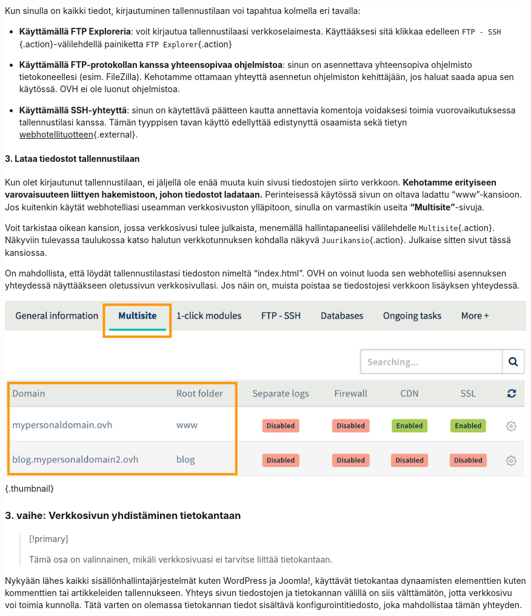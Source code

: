 Kun sinulla on kaikki tiedot, kirjautuminen tallennustilaan voi tapahtua kolmella eri tavalla:

- **Käyttämällä FTP Exploreria**: voit kirjautua tallennustilaasi verkkoselaimesta. Käyttääksesi sitä klikkaa edelleen `FTP - SSH`{.action}-välilehdellä painiketta `FTP Explorer`{.action}

- **Käyttämällä FTP-protokollan kanssa yhteensopivaa ohjelmistoa**: sinun on asennettava yhteensopiva ohjelmisto tietokoneellesi (esim. FileZilla). Kehotamme ottamaan yhteyttä asennetun ohjelmiston kehittäjään, jos haluat saada apua sen käytössä. OVH ei ole luonut ohjelmistoa.

- **Käyttämällä SSH-yhteyttä**: sinun on käytettävä päätteen kautta annettavia komentoja voidaksesi toimia vuorovaikutuksessa tallennustilasi kanssa. Tämän tyyppisen tavan käyttö edellyttää edistynyttä osaamista sekä tietyn [webhotellituotteen](https://www.ovh-hosting.fi/webhotelli/){.external}.

#### 3. Lataa tiedostot tallennustilaan

Kun olet kirjautunut tallennustilaan, ei jäljellä ole enää muuta kuin sivusi tiedostojen siirto verkkoon. **Kehotamme erityiseen varovaisuuteen liittyen hakemistoon, johon tiedostot ladataan.** Perinteisessä käytössä sivun on oltava ladattu “www”-kansioon. Jos kuitenkin käytät webhotelliasi useamman verkkosivuston ylläpitoon, sinulla on varmastikin useita **“Multisite”**-sivuja.

Voit tarkistaa oikean kansion, jossa verkkosivusi tulee julkaista, menemällä hallintapaneelisi välilehdelle `Multisite`{.action}. Näkyviin tulevassa taulukossa katso halutun verkkotunnuksen kohdalla näkyvä `Juurikansio`{.action}. Julkaise sitten sivut tässä kansiossa.

On mahdollista, että löydät tallennustilastasi tiedoston nimeltä “index.html”. OVH on voinut luoda sen webhotellisi asennuksen yhteydessä näyttääkseen oletussivun verkkosivullasi. Jos näin on, muista poistaa se tiedostojesi verkkoon lisäyksen yhteydessä.

![siteinstallation](images/get-website-online-step2.png){.thumbnail}

### 3. vaihe: Verkkosivun yhdistäminen tietokantaan

> [!primary]
>
> Tämä osa on valinnainen, mikäli verkkosivuasi ei tarvitse liittää tietokantaan.
>

Nykyään lähes kaikki sisällönhallintajärjestelmät kuten WordPress ja Joomla!, käyttävät tietokantaa dynaamisten elementtien kuten kommenttien tai artikkeleiden tallennukseen. Yhteys sivun tiedostojen ja tietokannan välillä on siis välttämätön, jotta verkkosivu voi toimia kunnolla. Tätä varten on olemassa tietokannan tiedot sisältävä konfigurointitiedosto, joka mahdollistaa tämän yhteyden.
